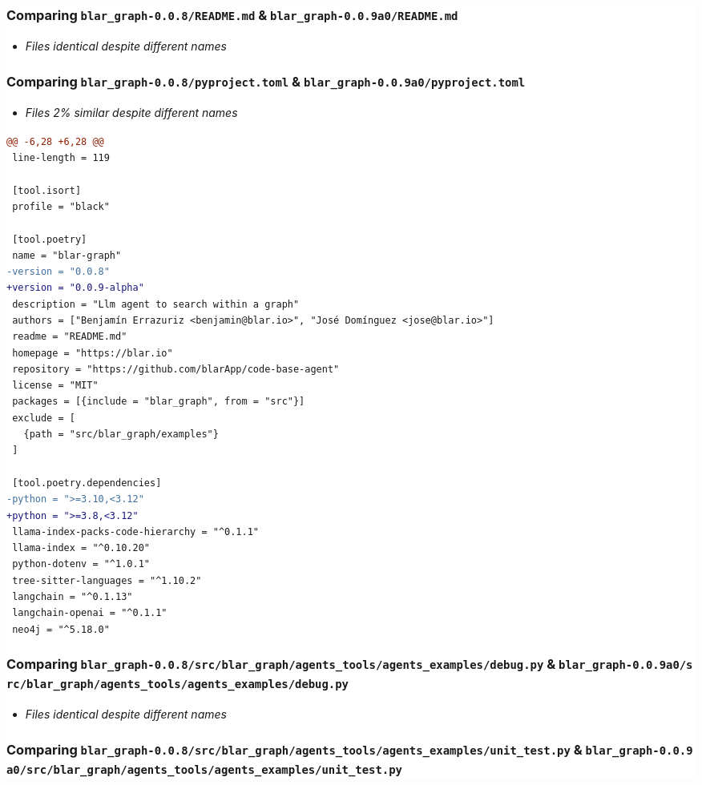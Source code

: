 ### Comparing `blar_graph-0.0.8/README.md` & `blar_graph-0.0.9a0/README.md`

 * *Files identical despite different names*

### Comparing `blar_graph-0.0.8/pyproject.toml` & `blar_graph-0.0.9a0/pyproject.toml`

 * *Files 2% similar despite different names*

```diff
@@ -6,28 +6,28 @@
 line-length = 119
 
 [tool.isort]
 profile = "black"
 
 [tool.poetry]
 name = "blar-graph"
-version = "0.0.8"
+version = "0.0.9-alpha"
 description = "Llm agent to search within a graph"
 authors = ["Benjamín Errazuriz <benjamin@blar.io>", "José Domínguez <jose@blar.io>"]
 readme = "README.md"
 homepage = "https://blar.io"
 repository = "https://github.com/blarApp/code-base-agent"
 license = "MIT"
 packages = [{include = "blar_graph", from = "src"}]
 exclude = [
   {path = "src/blar_graph/examples"}
 ]
 
 [tool.poetry.dependencies]
-python = ">=3.10,<3.12"
+python = ">=3.8,<3.12"
 llama-index-packs-code-hierarchy = "^0.1.1"
 llama-index = "^0.10.20"
 python-dotenv = "^1.0.1"
 tree-sitter-languages = "^1.10.2"
 langchain = "^0.1.13"
 langchain-openai = "^0.1.1"
 neo4j = "^5.18.0"
```

### Comparing `blar_graph-0.0.8/src/blar_graph/agents_tools/agents_examples/debug.py` & `blar_graph-0.0.9a0/src/blar_graph/agents_tools/agents_examples/debug.py`

 * *Files identical despite different names*

### Comparing `blar_graph-0.0.8/src/blar_graph/agents_tools/agents_examples/unit_test.py` & `blar_graph-0.0.9a0/src/blar_graph/agents_tools/agents_examples/unit_test.py`
